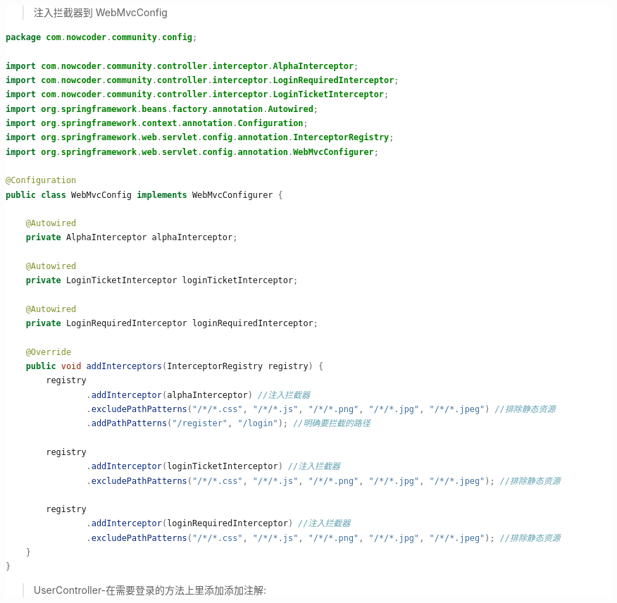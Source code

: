 > 注入拦截器到 WebMvcConfig

```Java
package com.nowcoder.community.config;

import com.nowcoder.community.controller.interceptor.AlphaInterceptor;
import com.nowcoder.community.controller.interceptor.LoginRequiredInterceptor;
import com.nowcoder.community.controller.interceptor.LoginTicketInterceptor;
import org.springframework.beans.factory.annotation.Autowired;
import org.springframework.context.annotation.Configuration;
import org.springframework.web.servlet.config.annotation.InterceptorRegistry;
import org.springframework.web.servlet.config.annotation.WebMvcConfigurer;

@Configuration
public class WebMvcConfig implements WebMvcConfigurer {

    @Autowired
    private AlphaInterceptor alphaInterceptor;

    @Autowired
    private LoginTicketInterceptor loginTicketInterceptor;

    @Autowired
    private LoginRequiredInterceptor loginRequiredInterceptor;

    @Override
    public void addInterceptors(InterceptorRegistry registry) {
        registry
                .addInterceptor(alphaInterceptor) //注入拦截器
                .excludePathPatterns("/*/*.css", "/*/*.js", "/*/*.png", "/*/*.jpg", "/*/*.jpeg") //排除静态资源
                .addPathPatterns("/register", "/login"); //明确要拦截的路径

        registry
                .addInterceptor(loginTicketInterceptor) //注入拦截器
                .excludePathPatterns("/*/*.css", "/*/*.js", "/*/*.png", "/*/*.jpg", "/*/*.jpeg"); //排除静态资源

        registry
                .addInterceptor(loginRequiredInterceptor) //注入拦截器
                .excludePathPatterns("/*/*.css", "/*/*.js", "/*/*.png", "/*/*.jpg", "/*/*.jpeg"); //排除静态资源
    }
}
```



> UserController-在需要登录的方法上里添加添加注解: 
